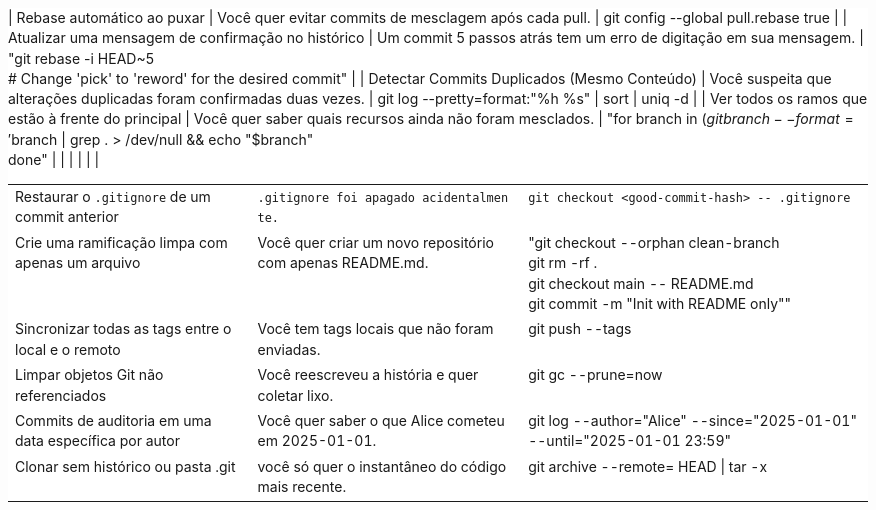 | Rebase automático ao puxar                                                     | Você quer evitar commits de mesclagem após cada pull.                                                       | git config --global pull.rebase true                                                                                                                                                                                                           |
| Atualizar uma mensagem de confirmação no histórico                             | Um commit 5 passos atrás tem um erro de digitação em sua mensagem.                                          | "git rebase -i HEAD~5  <br># Change 'pick' to 'reword' for the desired commit"                                                                                                                                                                 |
| Detectar Commits Duplicados (Mesmo Conteúdo)                                   | Você suspeita que alterações duplicadas foram confirmadas duas vezes.                                       | git log --pretty=format:"%h %s" \| sort \| uniq -d                                                                                                                                                                                             |
| Ver todos os ramos que estão à frente do principal                             | Você quer saber quais recursos ainda não foram mesclados.                                                   | "for branch in $(git branch --format='%(refname:short)'); do  <br>git log --oneline main..$branch \| grep . > /dev/null && echo "$branch"  <br>done"                                                                                           |
                            |
|                                                                                |                                                                                                             |                                                                                                                                                                                                                                                |


|                                                                  |                                                                                                                     |                                                                                                                                                                                                                                                              |
| ---------------------------------------------------------------- | ------------------------------------------------------------------------------------------------------------------- | ------------------------------------------------------------------------------------------------------------------------------------------------------------------------------------------------------------------------------------------------------------ |
| Restaurar o `.gitignore` de um commit anterior                   | `.gitignore foi apagado acidentalmente.`                                                                            | `git checkout <good-commit-hash> -- .gitignore`                                                                                                                                                                                                              |
| Crie uma ramificação limpa com apenas um arquivo                 | Você quer criar um novo repositório com apenas README.md.                                                           | "git checkout --orphan clean-branch  <br>git rm -rf .  <br>git checkout main -- README.md  <br>git commit -m "Init with README only""                                                                                                                        |
| Sincronizar todas as tags entre o local e o remoto               | Você tem tags locais que não foram enviadas.                                                                        | git push --tags                                                                                                                                                                                                                                              |
| Limpar objetos Git não referenciados                             | Você reescreveu a história e quer coletar lixo.                                                                     | git gc --prune=now                                                                                                                                                                                                                                           |
| Commits de auditoria em uma data específica por autor            | Você quer saber o que Alice cometeu em 2025-01-01.                                                                  | git log --author="Alice" --since="2025-01-01" --until="2025-01-01 23:59"                                                                                                                                                                                     |
| Clonar sem histórico ou pasta .git                               | você só quer o instantâneo do código mais recente.                                                                  | git archive --remote=<repo-url> HEAD \| tar -x                                                                                                                                                                                                               |